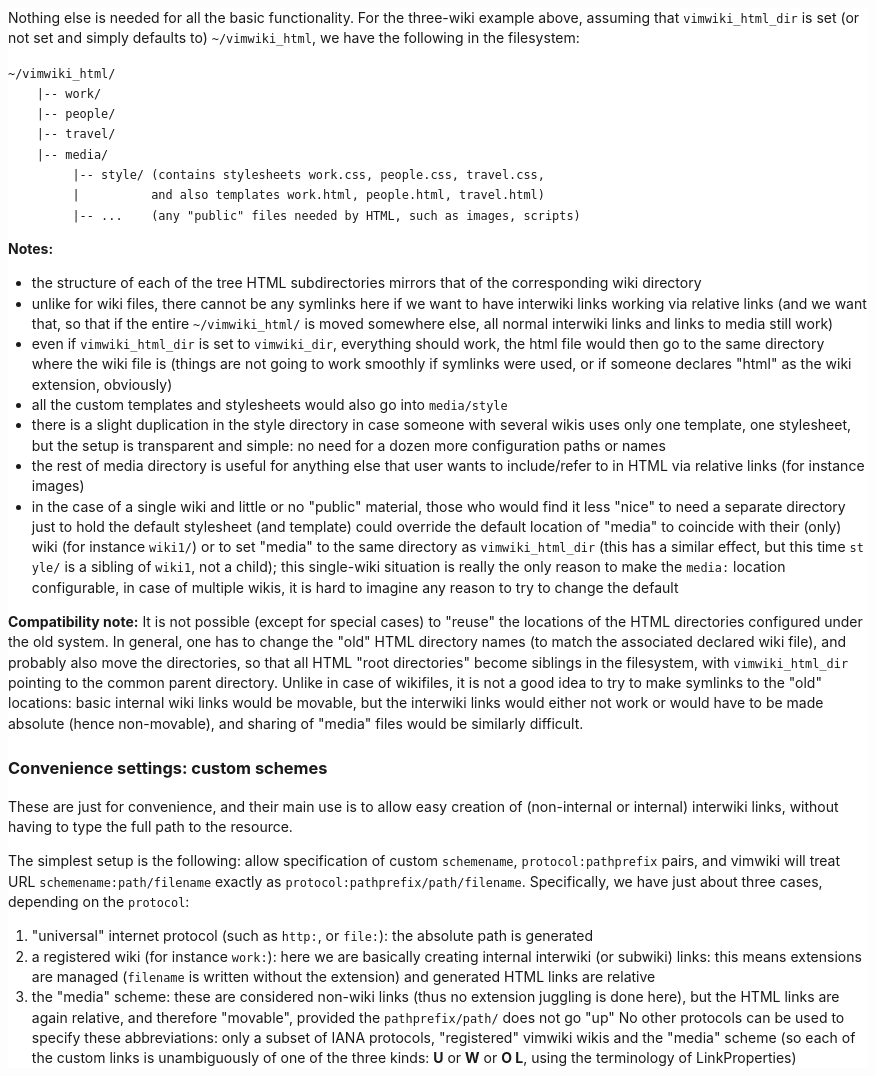 Nothing else is needed for all the basic functionality. For the three-wiki example above, assuming that `vimwiki_html_dir` is set (or not set and simply defaults to) `~/vimwiki_html`, we have the following in the filesystem:
```
~/vimwiki_html/
    |-- work/
    |-- people/
    |-- travel/
    |-- media/
         |-- style/ (contains stylesheets work.css, people.css, travel.css, 
         |          and also templates work.html, people.html, travel.html)
         |-- ...    (any "public" files needed by HTML, such as images, scripts)
```
**Notes:**
  * the structure of each of the tree HTML subdirectories mirrors that of the corresponding wiki directory
  * unlike for wiki files, there cannot be any symlinks here if we want to have interwiki links working via relative links (and we want that, so that if the entire `~/vimwiki_html/` is moved somewhere else, all normal interwiki links and links to media still work)
  * even if  `vimwiki_html_dir` is set to `vimwiki_dir`, everything should work, the html file would then go to the same directory where the wiki file is (things are not going to work smoothly if symlinks were used, or if someone declares "html" as the wiki extension, obviously)
  * all the custom templates and stylesheets would also go into `media/style`
  * there is a slight duplication in the style directory in case someone with several wikis uses only one template, one stylesheet, but the setup is transparent and simple: no need for a dozen more configuration paths or names
  * the rest of media directory is useful for anything else that user wants to include/refer to in HTML via relative links (for instance images)
  * in the case of a single wiki and little or no "public" material, those who would find it less "nice" to need a separate directory just to hold the default stylesheet (and template) could override the default location of "media" to coincide with their (only) wiki (for instance `wiki1/`) or to set "media" to the same directory as `vimwiki_html_dir` (this has a similar effect, but this time `style/` is a sibling of `wiki1`, not a child); this single-wiki situation is really the only reason to make the `media:` location configurable, in case of multiple wikis, it is hard to imagine any reason to try to change the default

**Compatibility note:** It is not possible (except for special cases) to "reuse" the locations of the HTML directories configured under the old system. In general, one has to change the "old" HTML directory names (to match the associated declared wiki file), and probably also move the directories, so that all HTML "root directories" become siblings in the filesystem, with `vimwiki_html_dir` pointing to the common parent directory. Unlike in case of wikifiles, it is not a good idea to try to make symlinks to the "old" locations: basic internal wiki links would be movable, but the interwiki links would either not work or would have to be made absolute (hence non-movable), and sharing of "media" files would be similarly difficult.

### Convenience settings: custom schemes ###
These are just for convenience, and their main use is to allow easy creation of (non-internal or internal) interwiki links, without having to type the full path to the resource.

The simplest setup is the following: allow specification of custom `schemename`, `protocol:pathprefix` pairs, and vimwiki will treat URL `schemename:path/filename` exactly as `protocol:pathprefix/path/filename`. Specifically, we have just about three cases, depending on the `protocol`:
  1. "universal" internet protocol (such as `http:`, or `file:`): the absolute path is generated
  1. a registered wiki (for instance `work:`): here we are basically creating internal interwiki (or subwiki) links: this means extensions are managed (`filename` is written without the extension) and generated HTML links are relative
  1. the "media" scheme: these are considered non-wiki links (thus no extension juggling is done here), but the HTML links are again relative, and therefore "movable", provided the `pathprefix/path/` does not go "up"
No other protocols can be used to specify these abbreviations: only a subset of IANA protocols, "registered" vimwiki wikis and the "media" scheme (so each of the custom links is unambiguously of one of the three kinds: **U** or **W** or **O L**, using the terminology of LinkProperties)
